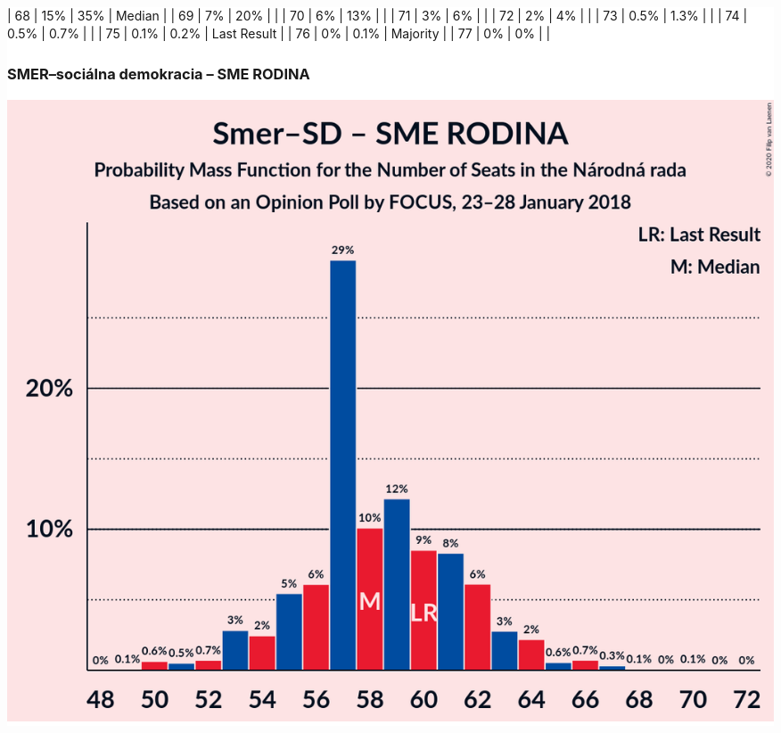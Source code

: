 | 68 | 15% | 35% | Median |
| 69 | 7% | 20% |  |
| 70 | 6% | 13% |  |
| 71 | 3% | 6% |  |
| 72 | 2% | 4% |  |
| 73 | 0.5% | 1.3% |  |
| 74 | 0.5% | 0.7% |  |
| 75 | 0.1% | 0.2% | Last Result |
| 76 | 0% | 0.1% | Majority |
| 77 | 0% | 0% |  |

### SMER–sociálna demokracia – SME RODINA

![Graph with seats probability mass function not yet produced](2018-01-28-FOCUS-coalitions-seats-pmf-smer–sd–smerodina.png "Seats Probability Mass Function")
